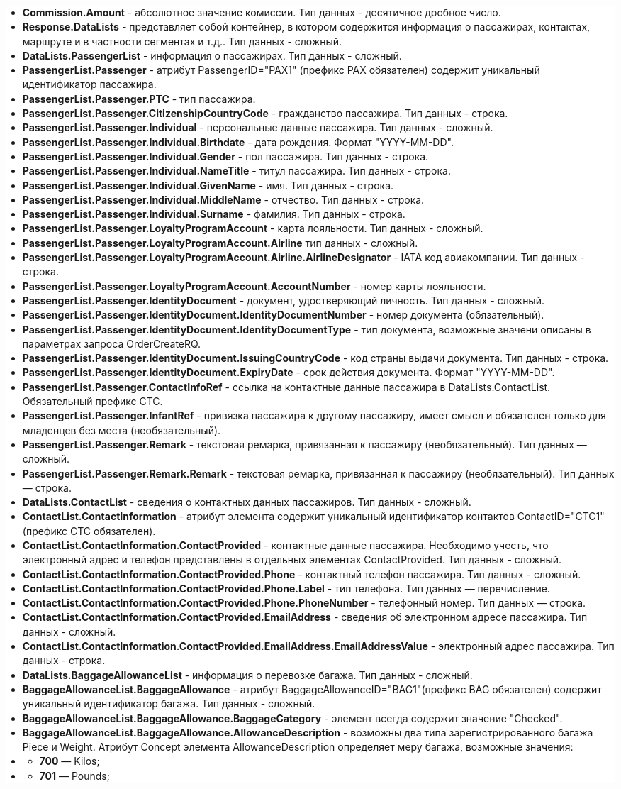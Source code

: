 -	**Commission.Amount** - абсолютное значение комиссии. Тип данных - десятичное дробное число.
-	**Response.DataLists** - представляет собой контейнер, в котором содержится информация о пассажирах, контактах, маршруте и в частности сегментах и т.д.. Тип данных - сложный.
-	**DataLists.PassengerList** - информация о пассажирах. Тип данных - сложный.
-	**PassengerList.Passenger** - атрибут PassengerID="PAX1" (префикс PAX обязателен) содержит уникальный идентификатор пассажира.
-	**PassengerList.Passenger.PTC** - тип пассажира. 
-	**PassengerList.Passenger.CitizenshipCountryCode** - гражданство пассажира. Тип данных - строка.
-	**PassengerList.Passenger.Individual** - персональные данные пассажира. Тип данных - сложный.
-	**PassengerList.Passenger.Individual.Birthdate** - дата рождения. Формат "YYYY-MM-DD".
-	**PassengerList.Passenger.Individual.Gender** - пол пассажира. Тип данных - строка.
-	**PassengerList.Passenger.Individual.NameTitle** - титул пассажира. Тип данных - строка.
-	**PassengerList.Passenger.Individual.GivenName** - имя. Тип данных - строка.
-	**PassengerList.Passenger.Individual.MiddleName** - отчество. Тип данных - строка.
-	**PassengerList.Passenger.Individual.Surname** - фамилия. Тип данных - строка.
-	**PassengerList.Passenger.LoyaltyProgramAccount** - карта лояльности. Тип данных - сложный.
-	**PassengerList.Passenger.LoyaltyProgramAccount.Airline** тип данных - сложный.
-	**PassengerList.Passenger.LoyaltyProgramAccount.Airline.AirlineDesignator** - IATA код авиакомпании. Тип данных - строка.
-	**PassengerList.Passenger.LoyaltyProgramAccount.AccountNumber** - номер карты лояльности.
-	**PassengerList.Passenger.IdentityDocument** - документ, удостверяющий личность. Тип данных - сложный.
-	**PassengerList.Passenger.IdentityDocument.IdentityDocumentNumber** - номер документа (обязательный). 
-	**PassengerList.Passenger.IdentityDocument.IdentityDocumentType** - тип документа, возможные значени описаны в параметрах запроса OrderCreateRQ.
-	**PassengerList.Passenger.IdentityDocument.IssuingCountryCode** - код страны выдачи документа. Тип данных - строка.
-	**PassengerList.Passenger.IdentityDocument.ExpiryDate** - срок действия документа. Формат "YYYY-MM-DD".
-	**PassengerList.Passenger.ContactInfoRef** - ссылка на контактные данные пассажира в DataLists.ContactList. Обязательный префикс CTC.
-	**PassengerList.Passenger.InfantRef** - привязка пассажира к другому пассажиру, имеет смысл и обязателен только для младенцев без места (необязательный).
-	**PassengerList.Passenger.Remark** - текстовая ремарка, привязанная к пассажиру (необязательный). Тип данных — сложный.
-	**PassengerList.Passenger.Remark.Remark** - текстовая ремарка, привязанная к пассажиру (необязательный). Тип данных — строка.
-	**DataLists.ContactList** - сведения о контактных данных пассажиров. Тип данных - сложный.
-	**ContactList.ContactInformation** - атрибут элемента содержит уникальный идентификатор контактов ContactID="CTC1" (префикс CTC обязателен).
-	**ContactList.ContactInformation.ContactProvided** - контактные данные пассажира. Необходимо учесть, что электронный адрес и телефон представлены в отдельных элементах ContactProvided. Тип данных - сложный.
-	**ContactList.ContactInformation.ContactProvided.Phone** - контактный телефон пассажира. Тип данных - сложный.
-	**ContactList.ContactInformation.ContactProvided.Phone.Label** - тип телефона. Тип данных — перечисление.
-	**ContactList.ContactInformation.ContactProvided.Phone.PhoneNumber** - телефонный номер. Тип данных — строка.
-	**ContactList.ContactInformation.ContactProvided.EmailAddress** -  сведения об электронном адресе пассажира. Тип данных - сложный.
-	**ContactList.ContactInformation.ContactProvided.EmailAddress.EmailAddressValue** - электронный адрес пассажира. Тип данных - строка.
-	**DataLists.BaggageAllowanceList** - информация о перевозке багажа. Тип данных - сложный.
-	**BaggageAllowanceList.BaggageAllowance** - атрибут BaggageAllowanceID="BAG1"(префикс BAG обязателен) содержит уникальный идентификатор багажа. Тип данных - сложный.
-	**BaggageAllowanceList.BaggageAllowance.BaggageCategory** - элемент всегда содержит значение "Checked".
-	**BaggageAllowanceList.BaggageAllowance.AllowanceDescription** -  возможны два типа зарегистрированного багажа Piece и Weight. Атрибут Concept элемента AllowanceDescription определяет меру багажа, возможные значения:
-	-	**700** — Kilos;
-	-	**701** — Pounds;